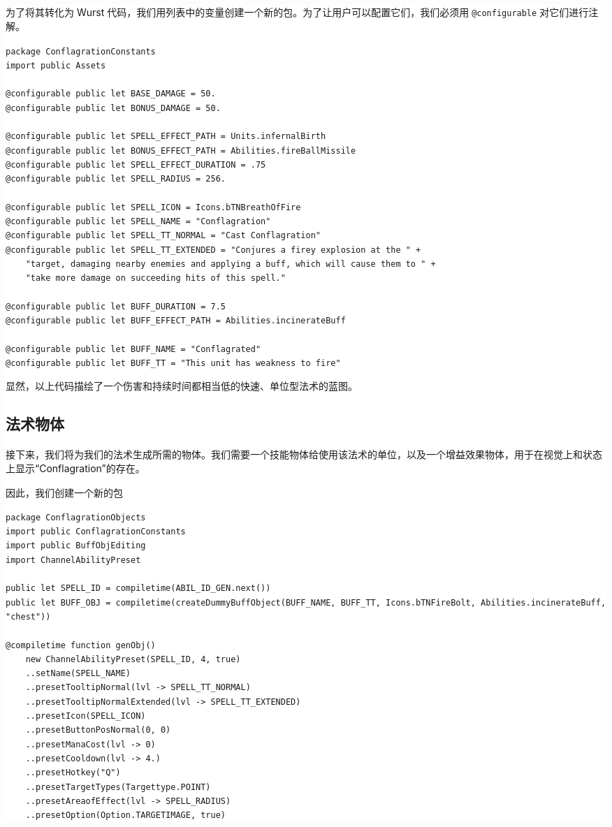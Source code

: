 为了将其转化为 Wurst 代码，我们用列表中的变量创建一个新的包。为了让用户可以配置它们，我们必须用 `@configurable` 对它们进行注解。

```wurst
package ConflagrationConstants
import public Assets

@configurable public let BASE_DAMAGE = 50.
@configurable public let BONUS_DAMAGE = 50.

@configurable public let SPELL_EFFECT_PATH = Units.infernalBirth
@configurable public let BONUS_EFFECT_PATH = Abilities.fireBallMissile
@configurable public let SPELL_EFFECT_DURATION = .75
@configurable public let SPELL_RADIUS = 256.

@configurable public let SPELL_ICON = Icons.bTNBreathOfFire
@configurable public let SPELL_NAME = "Conflagration"
@configurable public let SPELL_TT_NORMAL = "Cast Conflagration"
@configurable public let SPELL_TT_EXTENDED = "Conjures a firey explosion at the " +
    "target, damaging nearby enemies and applying a buff, which will cause them to " +
    "take more damage on succeeding hits of this spell."

@configurable public let BUFF_DURATION = 7.5
@configurable public let BUFF_EFFECT_PATH = Abilities.incinerateBuff

@configurable public let BUFF_NAME = "Conflagrated"
@configurable public let BUFF_TT = "This unit has weakness to fire"
```

显然，以上代码描绘了一个伤害和持续时间都相当低的快速、单位型法术的蓝图。


法术物体
---

接下来，我们将为我们的法术生成所需的物体。我们需要一个技能物体给使用该法术的单位，以及一个增益效果物体，用于在视觉上和状态上显示“Conflagration”的存在。

因此，我们创建一个新的包
```wurst
package ConflagrationObjects
import public ConflagrationConstants
import public BuffObjEditing
import ChannelAbilityPreset

public let SPELL_ID = compiletime(ABIL_ID_GEN.next())
public let BUFF_OBJ = compiletime(createDummyBuffObject(BUFF_NAME, BUFF_TT,	Icons.bTNFireBolt, Abilities.incinerateBuff, "chest"))

@compiletime function genObj()
    new ChannelAbilityPreset(SPELL_ID, 4, true)
    ..setName(SPELL_NAME)
    ..presetTooltipNormal(lvl -> SPELL_TT_NORMAL)
    ..presetTooltipNormalExtended(lvl -> SPELL_TT_EXTENDED)
    ..presetIcon(SPELL_ICON)
    ..presetButtonPosNormal(0, 0)
    ..presetManaCost(lvl -> 0)
    ..presetCooldown(lvl -> 4.)
    ..presetHotkey("Q")
    ..presetTargetTypes(Targettype.POINT)
    ..presetAreaofEffect(lvl -> SPELL_RADIUS)
    ..presetOption(Option.TARGETIMAGE, true)
```
